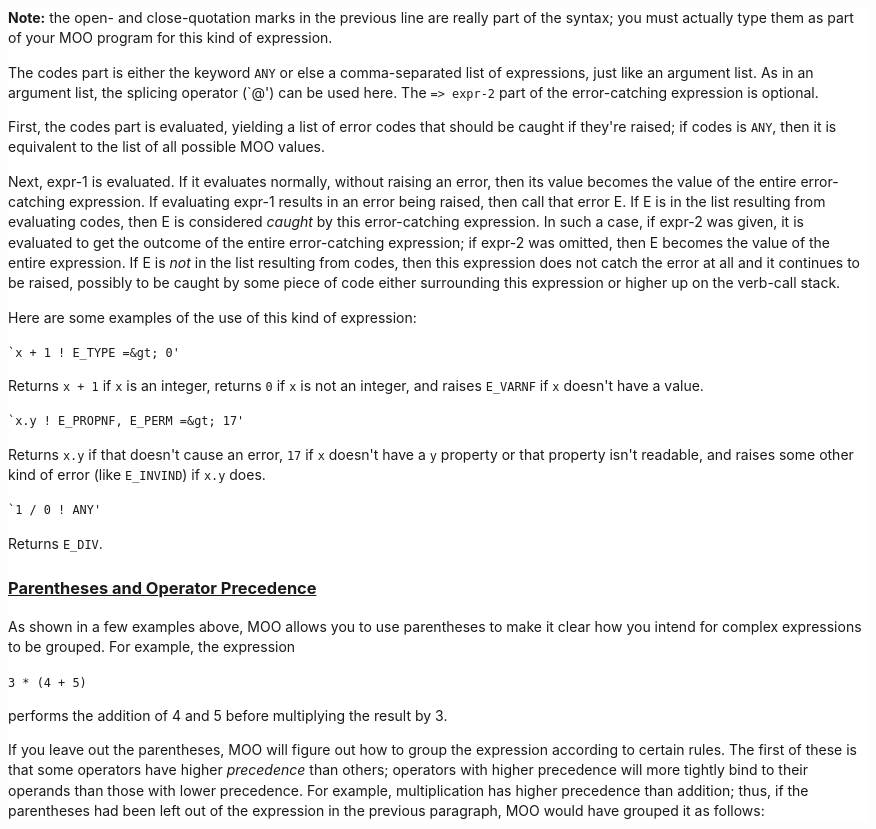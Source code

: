 **Note:** the open- and close-quotation marks in the previous line are really part of the syntax; you must actually type them as part of your MOO program for this kind of expression.

The codes part is either the keyword `ANY` or else a comma-separated list of expressions, just like an argument list. As in an argument list, the splicing operator (\`@') can be used here. The `=> expr-2` part of the error-catching expression is optional.

First, the codes part is evaluated, yielding a list of error codes that should be caught if they're raised; if codes is `ANY`, then it is equivalent to the list of all possible MOO values.

Next, expr-1 is evaluated. If it evaluates normally, without raising an error, then its value becomes the value of the entire error-catching expression. If evaluating expr-1 results in an error being raised, then call that error E. If E is in the list resulting from evaluating codes, then E is considered *caught* by this error-catching expression. In such a case, if expr-2 was given, it is evaluated to get the outcome of the entire error-catching expression; if expr-2 was omitted, then E becomes the value of the entire expression. If E is *not* in the list resulting from codes, then this expression does not catch the error at all and it continues to be raised, possibly to be caught by some piece of code either surrounding this expression or higher up on the verb-call stack.

Here are some examples of the use of this kind of expression:

```
`x + 1 ! E_TYPE =&gt; 0'
```

Returns `x + 1` if `x` is an integer, returns `0` if `x` is not an integer, and raises `E_VARNF` if `x` doesn't have a value.

```
`x.y ! E_PROPNF, E_PERM =&gt; 17'
```

Returns `x.y` if that doesn't cause an error, `17` if `x` doesn't have a `y` property or that property isn't readable, and raises some other kind of error (like `E_INVIND`) if `x.y` does.

```
`1 / 0 ! ANY'
```

Returns `E_DIV`.

### [Parentheses and Operator Precedence](https://www.hayseed.net/MOO/manuals/ProgrammersManual_toc.html#TOC27)

As shown in a few examples above, MOO allows you to use parentheses to make it clear how you intend for complex expressions to be grouped. For example, the expression

```
3 * (4 + 5)
```

performs the addition of 4 and 5 before multiplying the result by 3.

If you leave out the parentheses, MOO will figure out how to group the expression according to certain rules. The first of these is that some operators have higher *precedence* than others; operators with higher precedence will more tightly bind to their operands than those with lower precedence. For example, multiplication has higher precedence than addition; thus, if the parentheses had been left out of the expression in the previous paragraph, MOO would have grouped it as follows:
